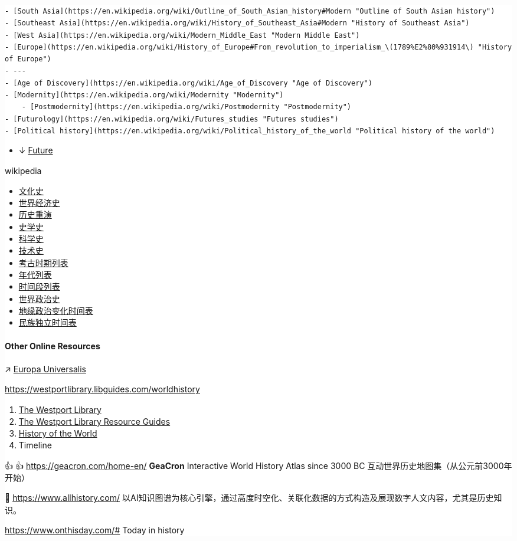 	- [South Asia](https://en.wikipedia.org/wiki/Outline_of_South_Asian_history#Modern "Outline of South Asian history")
	- [Southeast Asia](https://en.wikipedia.org/wiki/History_of_Southeast_Asia#Modern "History of Southeast Asia")
	- [West Asia](https://en.wikipedia.org/wiki/Modern_Middle_East "Modern Middle East")
	- [Europe](https://en.wikipedia.org/wiki/History_of_Europe#From_revolution_to_imperialism_\(1789%E2%80%931914\) "History of Europe")
	- ---
	- [Age of Discovery](https://en.wikipedia.org/wiki/Age_of_Discovery "Age of Discovery")
	- [Modernity](https://en.wikipedia.org/wiki/Modernity "Modernity") 
	    - [Postmodernity](https://en.wikipedia.org/wiki/Postmodernity "Postmodernity")
	- [Futurology](https://en.wikipedia.org/wiki/Futures_studies "Futures studies")
	- [Political history](https://en.wikipedia.org/wiki/Political_history_of_the_world "Political history of the world")
- ↓ [Future](https://en.wikipedia.org/wiki/Future "Future")

wikipedia
- [文化史](https://zh.wikipedia.org/wiki/%E6%96%87%E5%8C%96%E5%8F%B2 "文化史")
- [世界经济史](https://zh.wikipedia.org/w/index.php?title=%E4%B8%96%E7%95%8C%E7%B6%93%E6%BF%9F%E5%8F%B2&action=edit&redlink=1 "世界经济史（页面不存在）")
- [历史重演](https://zh.wikipedia.org/wiki/%E6%AD%B7%E5%8F%B2%E9%87%8D%E6%BC%94 "历史重演")
- [史学史](https://zh.wikipedia.org/wiki/%E5%8F%B2%E5%AD%A6%E5%8F%B2 "史学史")
- [科学史](https://zh.wikipedia.org/wiki/%E7%A7%91%E5%AD%A6%E5%8F%B2 "科学史")
- [技术史](https://zh.wikipedia.org/wiki/%E6%8A%80%E6%9C%AF%E5%8F%B2 "技术史")
- [考古时期列表](https://zh.wikipedia.org/w/index.php?title=%E8%80%83%E5%8F%A4%E6%99%82%E6%9C%9F%E5%88%97%E8%A1%A8&action=edit&redlink=1 "考古时期列表（页面不存在）")
- [年代列表](https://zh.wikipedia.org/wiki/%E5%B9%B4%E4%BB%A3%E5%88%97%E8%A1%A8 "年代列表")
- [时间段列表](https://zh.wikipedia.org/w/index.php?title=%E6%99%82%E9%96%93%E6%AE%B5%E5%88%97%E8%A1%A8&action=edit&redlink=1 "时间段列表（页面不存在）")
- [世界政治史](https://zh.wikipedia.org/wiki/%E4%B8%96%E7%95%8C%E6%94%BF%E6%B2%BB%E5%8F%B2 "世界政治史")
- [地缘政治变化时间表](https://zh.wikipedia.org/w/index.php?title=%E5%9C%B0%E7%B7%A3%E6%94%BF%E6%B2%BB%E8%AE%8A%E5%8C%96%E6%99%82%E9%96%93%E8%A1%A8&action=edit&redlink=1 "地缘政治变化时间表（页面不存在）")
- [民族独立时间表](https://zh.wikipedia.org/w/index.php?title=%E6%B0%91%E6%97%8F%E7%8D%A8%E7%AB%8B%E6%99%82%E9%96%93%E8%A1%A8&action=edit&redlink=1 "民族独立时间表（页面不存在）")
#### Other Online Resources
↗ [Europa Universalis](../../../Information%20Science%20&%20Computer%20Science/🔑%20CS%20Core/Generic%20Software%20Tools%20&%20Projects/🕹️%20Games/Games%20Library/Console%20Games%20&%20Video%20Games/Console%20Games/Europa%20Universalis.md)

https://westportlibrary.libguides.com/worldhistory
1. [The Westport Library](http://westportlibrary.org/)
2. [The Westport Library Resource Guides](https://westportlibrary.libguides.com/)
3. [History of the World](https://westportlibrary.libguides.com/worldhistory)
4. Timeline

👍 👍 https://geacron.com/home-en/
**GeaCron** Interactive World History Atlas since 3000 BC
互动世界历史地图集（从公元前3000年开始）

🤔 https://www.allhistory.com/
以AI知识图谱为核心引擎，通过高度时空化、关联化数据的方式构造及展现数字人文内容，尤其是历史知识。

https://www.onthisday.com/#
Today in history
